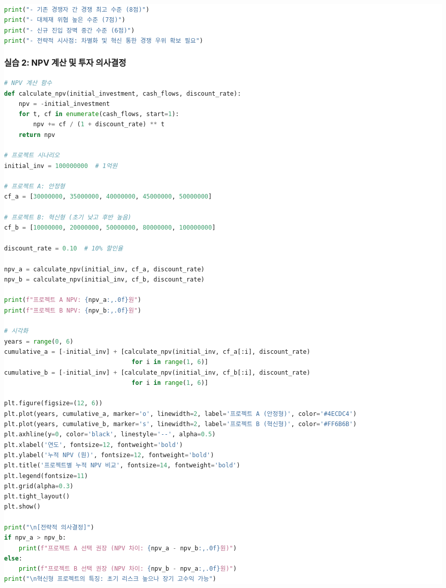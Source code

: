 ```python
print("- 기존 경쟁자 간 경쟁 최고 수준 (8점)")
print("- 대체재 위협 높은 수준 (7점)")
print("- 신규 진입 장벽 중간 수준 (6점)")
print("- 전략적 시사점: 차별화 및 혁신 통한 경쟁 우위 확보 필요")
```

### 실습 2: NPV 계산 및 투자 의사결정

```python
# NPV 계산 함수
def calculate_npv(initial_investment, cash_flows, discount_rate):
    npv = -initial_investment
    for t, cf in enumerate(cash_flows, start=1):
        npv += cf / (1 + discount_rate) ** t
    return npv

# 프로젝트 시나리오
initial_inv = 100000000  # 1억원

# 프로젝트 A: 안정형
cf_a = [30000000, 35000000, 40000000, 45000000, 50000000]

# 프로젝트 B: 혁신형 (초기 낮고 후반 높음)
cf_b = [10000000, 20000000, 50000000, 80000000, 100000000]

discount_rate = 0.10  # 10% 할인율

npv_a = calculate_npv(initial_inv, cf_a, discount_rate)
npv_b = calculate_npv(initial_inv, cf_b, discount_rate)

print(f"프로젝트 A NPV: {npv_a:,.0f}원")
print(f"프로젝트 B NPV: {npv_b:,.0f}원")

# 시각화
years = range(0, 6)
cumulative_a = [-initial_inv] + [calculate_npv(initial_inv, cf_a[:i], discount_rate) 
                                   for i in range(1, 6)]
cumulative_b = [-initial_inv] + [calculate_npv(initial_inv, cf_b[:i], discount_rate) 
                                   for i in range(1, 6)]

plt.figure(figsize=(12, 6))
plt.plot(years, cumulative_a, marker='o', linewidth=2, label='프로젝트 A (안정형)', color='#4ECDC4')
plt.plot(years, cumulative_b, marker='s', linewidth=2, label='프로젝트 B (혁신형)', color='#FF6B6B')
plt.axhline(y=0, color='black', linestyle='--', alpha=0.5)
plt.xlabel('연도', fontsize=12, fontweight='bold')
plt.ylabel('누적 NPV (원)', fontsize=12, fontweight='bold')
plt.title('프로젝트별 누적 NPV 비교', fontsize=14, fontweight='bold')
plt.legend(fontsize=11)
plt.grid(alpha=0.3)
plt.tight_layout()
plt.show()

print("\n[전략적 의사결정]")
if npv_a > npv_b:
    print(f"프로젝트 A 선택 권장 (NPV 차이: {npv_a - npv_b:,.0f}원)")
else:
    print(f"프로젝트 B 선택 권장 (NPV 차이: {npv_b - npv_a:,.0f}원)")
print("\n혁신형 프로젝트의 특징: 초기 리스크 높으나 장기 고수익 가능")
```
